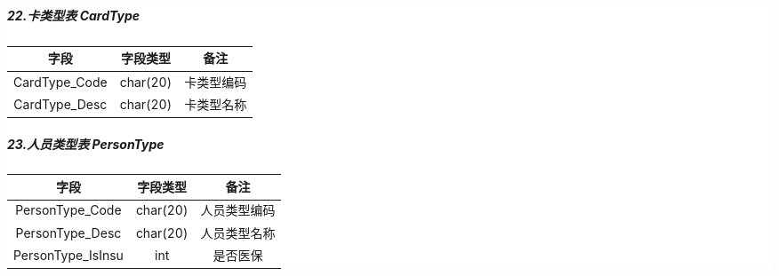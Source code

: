 ##### 22.卡类型表 CardType

|     字段      | 字段类型 |    备注    |
| :-----------: | :------: | :--------: |
| CardType_Code | char(20) | 卡类型编码 |
| CardType_Desc | char(20) | 卡类型名称 |

##### 23.人员类型表 PersonType

|       字段        | 字段类型 |     备注     |
| :---------------: | :------: | :----------: |
|  PersonType_Code  | char(20) | 人员类型编码 |
|  PersonType_Desc  | char(20) | 人员类型名称 |
| PersonType_IsInsu |   int    |   是否医保   |
